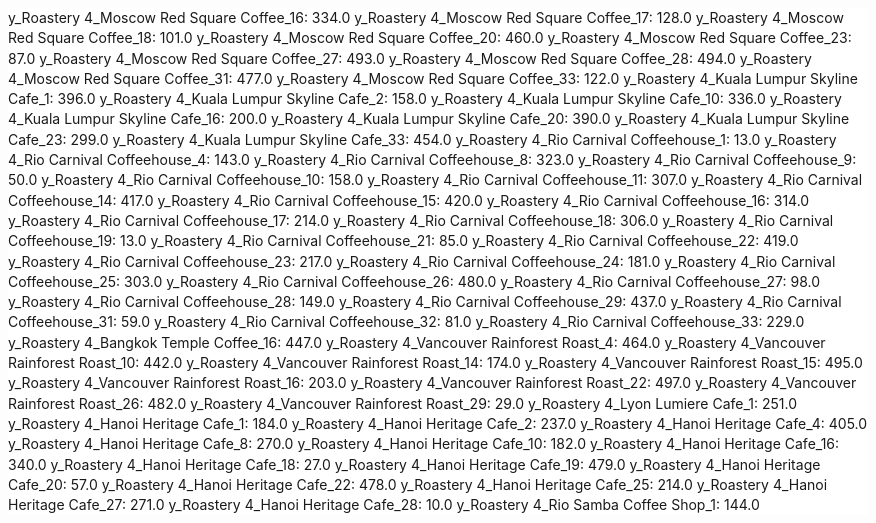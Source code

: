 y_Roastery 4_Moscow Red Square Coffee_16: 334.0
y_Roastery 4_Moscow Red Square Coffee_17: 128.0
y_Roastery 4_Moscow Red Square Coffee_18: 101.0
y_Roastery 4_Moscow Red Square Coffee_20: 460.0
y_Roastery 4_Moscow Red Square Coffee_23: 87.0
y_Roastery 4_Moscow Red Square Coffee_27: 493.0
y_Roastery 4_Moscow Red Square Coffee_28: 494.0
y_Roastery 4_Moscow Red Square Coffee_31: 477.0
y_Roastery 4_Moscow Red Square Coffee_33: 122.0
y_Roastery 4_Kuala Lumpur Skyline Cafe_1: 396.0
y_Roastery 4_Kuala Lumpur Skyline Cafe_2: 158.0
y_Roastery 4_Kuala Lumpur Skyline Cafe_10: 336.0
y_Roastery 4_Kuala Lumpur Skyline Cafe_16: 200.0
y_Roastery 4_Kuala Lumpur Skyline Cafe_20: 390.0
y_Roastery 4_Kuala Lumpur Skyline Cafe_23: 299.0
y_Roastery 4_Kuala Lumpur Skyline Cafe_33: 454.0
y_Roastery 4_Rio Carnival Coffeehouse_1: 13.0
y_Roastery 4_Rio Carnival Coffeehouse_4: 143.0
y_Roastery 4_Rio Carnival Coffeehouse_8: 323.0
y_Roastery 4_Rio Carnival Coffeehouse_9: 50.0
y_Roastery 4_Rio Carnival Coffeehouse_10: 158.0
y_Roastery 4_Rio Carnival Coffeehouse_11: 307.0
y_Roastery 4_Rio Carnival Coffeehouse_14: 417.0
y_Roastery 4_Rio Carnival Coffeehouse_15: 420.0
y_Roastery 4_Rio Carnival Coffeehouse_16: 314.0
y_Roastery 4_Rio Carnival Coffeehouse_17: 214.0
y_Roastery 4_Rio Carnival Coffeehouse_18: 306.0
y_Roastery 4_Rio Carnival Coffeehouse_19: 13.0
y_Roastery 4_Rio Carnival Coffeehouse_21: 85.0
y_Roastery 4_Rio Carnival Coffeehouse_22: 419.0
y_Roastery 4_Rio Carnival Coffeehouse_23: 217.0
y_Roastery 4_Rio Carnival Coffeehouse_24: 181.0
y_Roastery 4_Rio Carnival Coffeehouse_25: 303.0
y_Roastery 4_Rio Carnival Coffeehouse_26: 480.0
y_Roastery 4_Rio Carnival Coffeehouse_27: 98.0
y_Roastery 4_Rio Carnival Coffeehouse_28: 149.0
y_Roastery 4_Rio Carnival Coffeehouse_29: 437.0
y_Roastery 4_Rio Carnival Coffeehouse_31: 59.0
y_Roastery 4_Rio Carnival Coffeehouse_32: 81.0
y_Roastery 4_Rio Carnival Coffeehouse_33: 229.0
y_Roastery 4_Bangkok Temple Coffee_16: 447.0
y_Roastery 4_Vancouver Rainforest Roast_4: 464.0
y_Roastery 4_Vancouver Rainforest Roast_10: 442.0
y_Roastery 4_Vancouver Rainforest Roast_14: 174.0
y_Roastery 4_Vancouver Rainforest Roast_15: 495.0
y_Roastery 4_Vancouver Rainforest Roast_16: 203.0
y_Roastery 4_Vancouver Rainforest Roast_22: 497.0
y_Roastery 4_Vancouver Rainforest Roast_26: 482.0
y_Roastery 4_Vancouver Rainforest Roast_29: 29.0
y_Roastery 4_Lyon Lumiere Cafe_1: 251.0
y_Roastery 4_Hanoi Heritage Cafe_1: 184.0
y_Roastery 4_Hanoi Heritage Cafe_2: 237.0
y_Roastery 4_Hanoi Heritage Cafe_4: 405.0
y_Roastery 4_Hanoi Heritage Cafe_8: 270.0
y_Roastery 4_Hanoi Heritage Cafe_10: 182.0
y_Roastery 4_Hanoi Heritage Cafe_16: 340.0
y_Roastery 4_Hanoi Heritage Cafe_18: 27.0
y_Roastery 4_Hanoi Heritage Cafe_19: 479.0
y_Roastery 4_Hanoi Heritage Cafe_20: 57.0
y_Roastery 4_Hanoi Heritage Cafe_22: 478.0
y_Roastery 4_Hanoi Heritage Cafe_25: 214.0
y_Roastery 4_Hanoi Heritage Cafe_27: 271.0
y_Roastery 4_Hanoi Heritage Cafe_28: 10.0
y_Roastery 4_Rio Samba Coffee Shop_1: 144.0